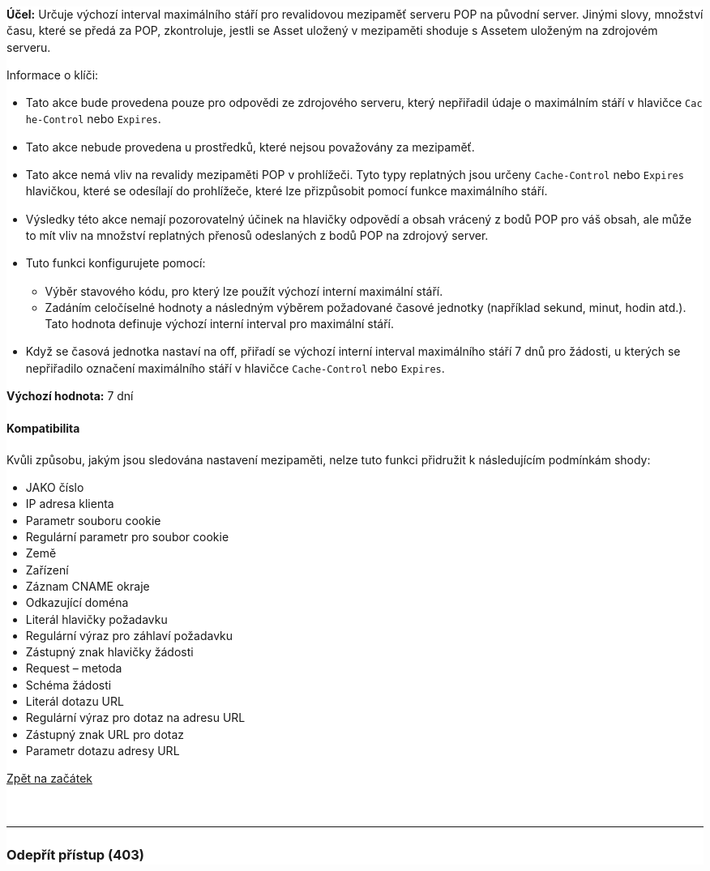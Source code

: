 **Účel:** Určuje výchozí interval maximálního stáří pro revalidovou mezipaměť serveru POP na původní server. Jinými slovy, množství času, které se předá za POP, zkontroluje, jestli se Asset uložený v mezipaměti shoduje s Assetem uloženým na zdrojovém serveru.

Informace o klíči:

- Tato akce bude provedena pouze pro odpovědi ze zdrojového serveru, který nepřiřadil údaje o maximálním stáří v hlavičce `Cache-Control` nebo `Expires`.
- Tato akce nebude provedena u prostředků, které nejsou považovány za mezipaměť.
- Tato akce nemá vliv na revalidy mezipaměti POP v prohlížeči. Tyto typy replatných jsou určeny `Cache-Control` nebo `Expires` hlavičkou, které se odesílají do prohlížeče, které lze přizpůsobit pomocí funkce maximálního stáří.
- Výsledky této akce nemají pozorovatelný účinek na hlavičky odpovědí a obsah vrácený z bodů POP pro váš obsah, ale může to mít vliv na množství replatných přenosů odeslaných z bodů POP na zdrojový server.
- Tuto funkci konfigurujete pomocí:
    - Výběr stavového kódu, pro který lze použít výchozí interní maximální stáří.
    - Zadáním celočíselné hodnoty a následným výběrem požadované časové jednotky (například sekund, minut, hodin atd.). Tato hodnota definuje výchozí interní interval pro maximální stáří.

- Když se časová jednotka nastaví na off, přiřadí se výchozí interní interval maximálního stáří 7 dnů pro žádosti, u kterých se nepřiřadilo označení maximálního stáří v hlavičce `Cache-Control` nebo `Expires`.

**Výchozí hodnota:** 7 dní

#### <a name="compatibility"></a>Kompatibilita

Kvůli způsobu, jakým jsou sledována nastavení mezipaměti, nelze tuto funkci přidružit k následujícím podmínkám shody:
- JAKO číslo
- IP adresa klienta
- Parametr souboru cookie
- Regulární parametr pro soubor cookie
- Země
- Zařízení
- Záznam CNAME okraje
- Odkazující doména
- Literál hlavičky požadavku
- Regulární výraz pro záhlaví požadavku
- Zástupný znak hlavičky žádosti
- Request – metoda
- Schéma žádosti
- Literál dotazu URL
- Regulární výraz pro dotaz na adresu URL
- Zástupný znak URL pro dotaz
- Parametr dotazu adresy URL

[Zpět na začátek](#azure-cdn-from-verizon-premium-rules-engine-features)

</br>

---

### <a name="deny-access-403"></a>Odepřít přístup (403)
